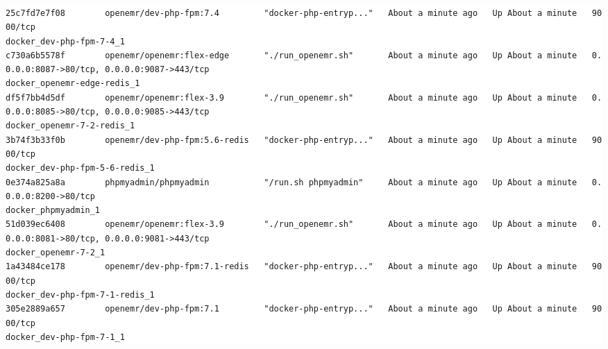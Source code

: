 ```
25c7fd7e7f08        openemr/dev-php-fpm:7.4         "docker-php-entryp..."   About a minute ago   Up About a minute   9000/tcp                                                                                                                                                                                                                                                                                                                                                                                                                                                                                                                                                     docker_dev-php-fpm-7-4_1
c730a6b5578f        openemr/openemr:flex-edge       "./run_openemr.sh"       About a minute ago   Up About a minute   0.0.0.0:8087->80/tcp, 0.0.0.0:9087->443/tcp                                                                                                                                                                                                                                                                                                                                                                                                                                                                                                                  docker_openemr-edge-redis_1
df5f7bb4d5df        openemr/openemr:flex-3.9        "./run_openemr.sh"       About a minute ago   Up About a minute   0.0.0.0:8085->80/tcp, 0.0.0.0:9085->443/tcp                                                                                                                                                                                                                                                                                                                                                                                                                                                                                                                  docker_openemr-7-2-redis_1
3b74f3b33f0b        openemr/dev-php-fpm:5.6-redis   "docker-php-entryp..."   About a minute ago   Up About a minute   9000/tcp                                                                                                                                                                                                                                                                                                                                                                                                                                                                                                                                                     docker_dev-php-fpm-5-6-redis_1
0e374a825a8a        phpmyadmin/phpmyadmin           "/run.sh phpmyadmin"     About a minute ago   Up About a minute   0.0.0.0:8200->80/tcp                                                                                                                                                                                                                                                                                                                                                                                                                                                                                                                                         docker_phpmyadmin_1
51d039ec6408        openemr/openemr:flex-3.9        "./run_openemr.sh"       About a minute ago   Up About a minute   0.0.0.0:8081->80/tcp, 0.0.0.0:9081->443/tcp                                                                                                                                                                                                                                                                                                                                                                                                                                                                                                                  docker_openemr-7-2_1
1a43484ce178        openemr/dev-php-fpm:7.1-redis   "docker-php-entryp..."   About a minute ago   Up About a minute   9000/tcp                                                                                                                                                                                                                                                                                                                                                                                                                                                                                                                                                     docker_dev-php-fpm-7-1-redis_1
305e2889a657        openemr/dev-php-fpm:7.1         "docker-php-entryp..."   About a minute ago   Up About a minute   9000/tcp                                                                                                                                                                                                                                                                                                                                                                                                                                                                                                                                                     docker_dev-php-fpm-7-1_1
```
